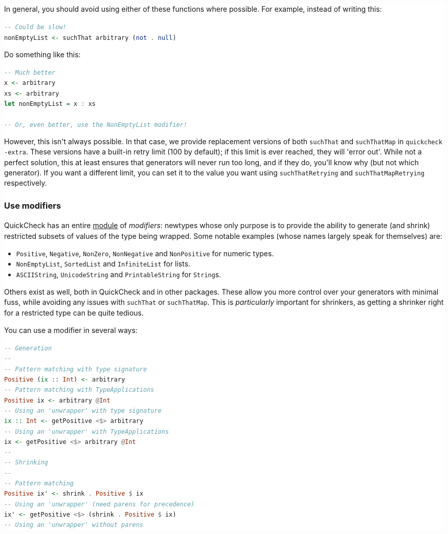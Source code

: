In general, you should avoid using either of these functions where possible. For
example, instead of writing this:

```haskell
-- Could be slow!
nonEmptyList <- suchThat arbitrary (not . null)
```

Do something like this:

```haskell
-- Much better
x <- arbitrary
xs <- arbitrary
let nonEmptyList = x : xs

-- Or, even better, use the NonEmptyList modifier!
```

However, this isn't always possible. In that case, we provide replacement
versions of both `suchThat` and `suchThatMap` in `quickcheck-extra`. These
versions have a built-in retry limit (100 by default); if this limit is ever
reached, they will 'error out'. While not a perfect solution, this at least
ensures that generators will never run too long, and if they do, you'll know
why (but not which generator). If you want a different limit, you can set it to
the value you want using `suchThatRetrying` and `suchThatMapRetrying`
respectively.

### Use modifiers

QuickCheck has an entire
[module](https://hackage.haskell.org/package/QuickCheck-2.14.2/docs/Test-QuickCheck-Modifiers.html)
of _modifiers_: newtypes whose only purpose is to provide the ability to
generate (and shrink) restricted subsets of values of the type being wrapped.
Some notable examples (whose names largely speak for themselves) are:

* `Positive`, `Negative`, `NonZero`, `NonNegative` and `NonPositive` for numeric
  types.
* `NonEmptyList`, `SortedList` and `InfiniteList` for lists.
* `ASCIIString`, `UnicodeString` and `PrintableString` for `String`s.

Others exist as well, both in QuickCheck and in other packages. These allow you
more control over your generators with minimal fuss, while avoiding any issues
with `suchThat` or `suchThatMap`. This is _particularly_ important for
shrinkers, as getting a shrinker right for a restricted type can be quite
tedious.

You can use a modifier in several ways:

```haskell
-- Generation
--
-- Pattern matching with type signature
Positive (ix :: Int) <- arbitrary
-- Pattern matching with TypeApplications
Positive ix <- arbitrary @Int
-- Using an 'unwrapper' with type signature
ix :: Int <- getPositive <$> arbitrary
-- Using an 'unwrapper' with TypeApplications
ix <- getPositive <$> arbitrary @Int
--
-- Shrinking
--
-- Pattern matching
Positive ix' <- shrink . Positive $ ix
-- Using an 'unwrapper' (need parens for precedence)
ix' <- getPositive <$> (shrink . Positive $ ix)
-- Using an 'unwrapper' without parens
```